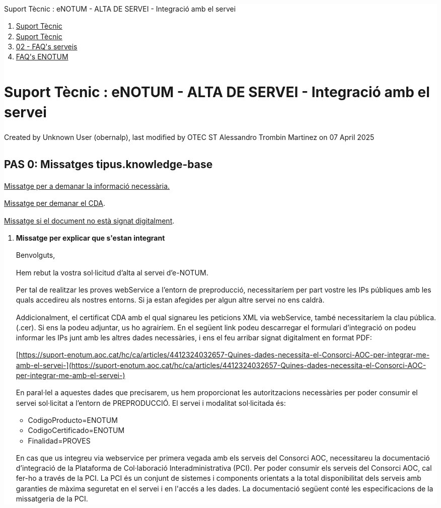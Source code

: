 Suport Tècnic : eNOTUM - ALTA DE SERVEI - Integració amb el servei  

1.  [Suport Tècnic](index.html)
2.  [Suport Tècnic](13893782.html)
3.  [02 - FAQ's serveis](26313393.html)
4.  [FAQ's ENOTUM](28705561.html)

Suport Tècnic : eNOTUM - ALTA DE SERVEI - Integració amb el servei
==================================================================

Created by Unknown User (obernalp), last modified by OTEC ST Alessandro Trombin Martinez on 07 April 2025

PAS 0: Missatges tipus.knowledge-base
-------------------------------------

[Missatge per a demanar la informació necessària.](/pages/createpage.action?spaceKey=SII&title=GLOBAL+-+INTEGRACI%C3%93+-+Altes+de+Serveis&linkCreation=true&fromPageId=26313388)

[Missatge per demanar el CDA](/pages/createpage.action?spaceKey=SII&title=GLOBAL+-+INTEGRACI%C3%93+-+Altes+de+Serveis&linkCreation=true&fromPageId=26313388).

[Missatge si el document no està signat digitalment](/pages/createpage.action?spaceKey=SII&title=GLOBAL+-+INTEGRACI%C3%93+-+Altes+de+Serveis&linkCreation=true&fromPageId=26313388).

1.  **Missatge per explicar que s'estan integrant**
    
    Benvolguts,
    
    Hem rebut la vostra sol·licitud d’alta al servei d’e-NOTUM.
    
    Per tal de realitzar les proves webService a l’entorn de preproducció, necessitaríem per part vostre les IPs públiques amb les quals accedireu als nostres entorns. Si ja estan afegides per algun altre servei no ens caldrà.
    
    Addicionalment, el certificat CDA amb el qual signareu les peticions XML via webService, també necessitaríem la clau pública. (.cer). Si ens la podeu adjuntar, us ho agrairíem. En el següent link podeu descarregar el formulari d’integració on podeu informar les IPs junt amb les altres dades necessàries, i ens el feu arribar signat digitalment en format PDF:
    
    [https://suport-enotum.aoc.cat/hc/ca/articles/4412324032657-Quines-dades-necessita-el-Consorci-AOC-per-integrar-me-amb-el-servei-](https://suport-enotum.aoc.cat/hc/ca/articles/4412324032657-Quines-dades-necessita-el-Consorci-AOC-per-integrar-me-amb-el-servei-)
    
    En paral·lel a aquestes dades que precisarem, us hem proporcionat les autoritzacions necessàries per poder consumir el servei sol·licitat a l’entorn de PREPRODUCCIÓ. El servei i modalitat sol·licitada és:
    
    *   CodigoProducto=ENOTUM
    *   CodigoCertificado=ENOTUM
    *   Finalidad=PROVES
    
    En cas que us integreu via webservice per primera vegada amb els serveis del Consorci AOC, necessitareu la documentació d’integració de la Plataforma de Col·laboració Interadministrativa (PCI). Per poder consumir els serveis del Consorci AOC, cal fer-ho a través de la PCI. La PCI és un conjunt de sistemes i components orientats a la total disponibilitat dels serveis amb garanties de màxima seguretat en el servei i en l'accés a les dades. La documentació següent conté les especificacions de la missatgeria de la PCI.
    